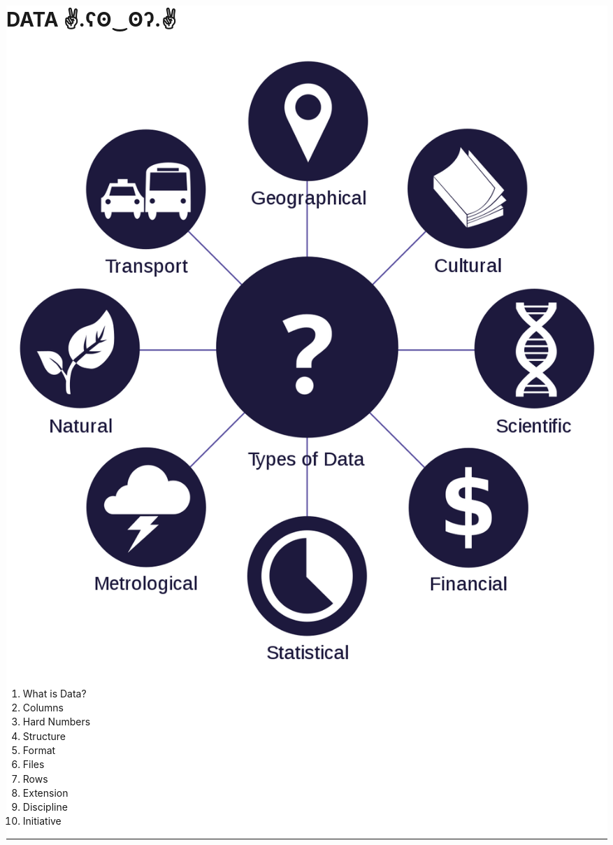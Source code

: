 
# DATA ✌.ʕʘ‿ʘʔ.✌

![about me >](img/data.png)
1. What is Data?
  2. Columns
  3. Hard Numbers
  4. Structure
  5. Format
  6. Files
  7. Rows
  8. Extension
  9. Discipline
  10. Initiative
---
